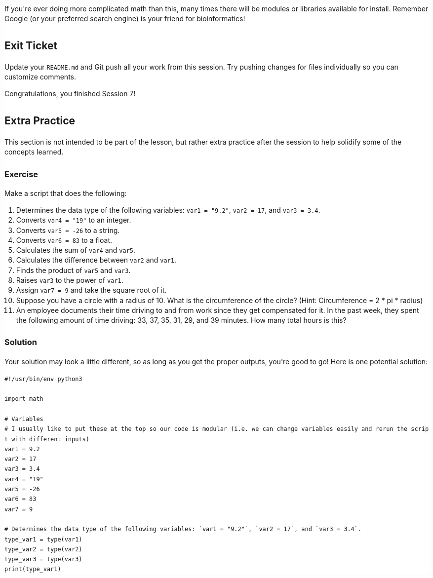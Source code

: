 ```
```

If you're ever doing more complicated math than this, many times there will be modules or libraries available for install. Remember Google (or your preferred search engine) is your friend for bioinformatics!

## Exit Ticket

Update your `README.md` and Git push all your work from this session. Try pushing changes for files individually so you can customize comments.

Congratulations, you finished Session 7! 

## Extra Practice

This section is not intended to be part of the lesson, but rather extra practice after the session to help solidify some of the concepts learned.

### Exercise

Make a script that does the following:

1. Determines the data type of the following variables: `var1 = "9.2"`, `var2 = 17`, and `var3 = 3.4`.
2. Converts `var4 = "19"` to an integer.
3. Converts `var5 = -26` to a string.
4. Converts `var6 = 83` to a float.
5. Calculates the sum of `var4` and `var5`.
6. Calculates the difference between `var2` and `var1`.
7. Finds the product of `var5` and `var3`.
8. Raises `var3` to the power of `var1`.
9. Assign `var7 = 9` and take the square root of it.
10. Suppose you have a circle with a radius of 10. What is the circumference of the circle? (Hint: Circumference = 2 * pi * radius)
11. An employee documents their time driving to and from work since they get compensated for it. In the past week, they spent the following amount of time driving: 33, 37, 35, 31, 29, and 39 minutes. How many total hours is this?

### Solution

Your solution may look a little different, so as long as you get the proper outputs, you're good to go! Here is one potential solution:

```
#!/usr/bin/env python3

import math

# Variables
# I usually like to put these at the top so our code is modular (i.e. we can change variables easily and rerun the script with different inputs)
var1 = 9.2
var2 = 17
var3 = 3.4
var4 = "19"
var5 = -26
var6 = 83
var7 = 9

# Determines the data type of the following variables: `var1 = "9.2"`, `var2 = 17`, and `var3 = 3.4`.
type_var1 = type(var1)
type_var2 = type(var2)
type_var3 = type(var3)
print(type_var1)
```